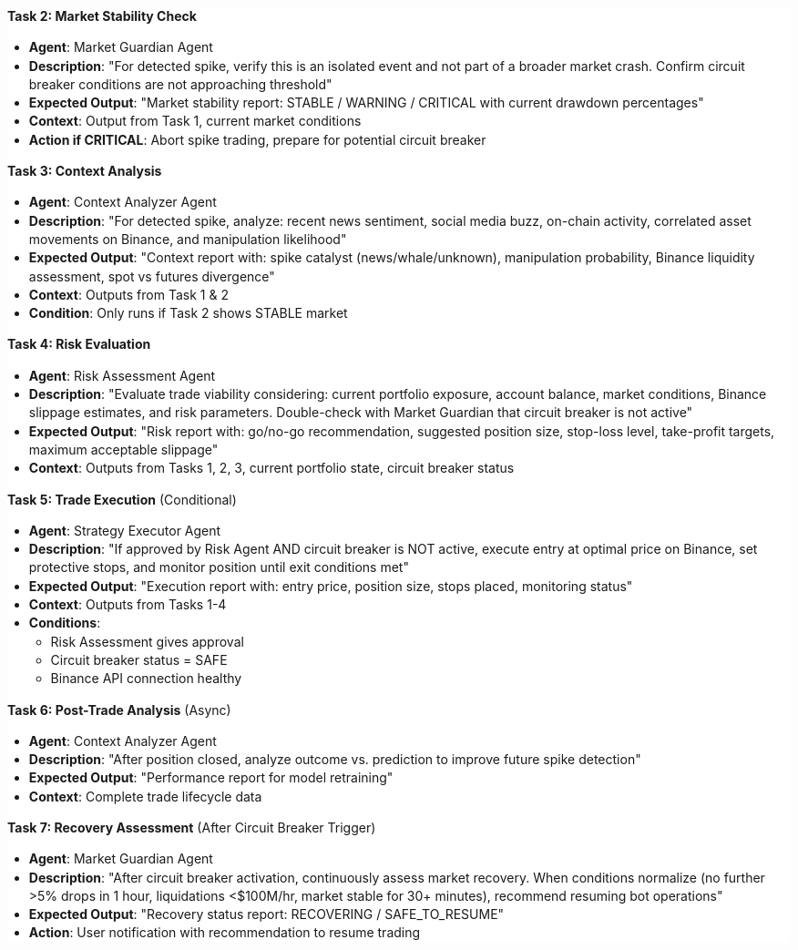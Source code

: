 **Task 2: Market Stability Check**
- **Agent**: Market Guardian Agent
- **Description**: "For detected spike, verify this is an isolated event and not part of a broader market crash. Confirm circuit breaker conditions are not approaching threshold"
- **Expected Output**: "Market stability report: STABLE / WARNING / CRITICAL with current drawdown percentages"
- **Context**: Output from Task 1, current market conditions
- **Action if CRITICAL**: Abort spike trading, prepare for potential circuit breaker

**Task 3: Context Analysis**
- **Agent**: Context Analyzer Agent
- **Description**: "For detected spike, analyze: recent news sentiment, social media buzz, on-chain activity, correlated asset movements on Binance, and manipulation likelihood"
- **Expected Output**: "Context report with: spike catalyst (news/whale/unknown), manipulation probability, Binance liquidity assessment, spot vs futures divergence"
- **Context**: Outputs from Task 1 & 2
- **Condition**: Only runs if Task 2 shows STABLE market

**Task 4: Risk Evaluation**
- **Agent**: Risk Assessment Agent
- **Description**: "Evaluate trade viability considering: current portfolio exposure, account balance, market conditions, Binance slippage estimates, and risk parameters. Double-check with Market Guardian that circuit breaker is not active"
- **Expected Output**: "Risk report with: go/no-go recommendation, suggested position size, stop-loss level, take-profit targets, maximum acceptable slippage"
- **Context**: Outputs from Tasks 1, 2, 3, current portfolio state, circuit breaker status

**Task 5: Trade Execution** (Conditional)
- **Agent**: Strategy Executor Agent
- **Description**: "If approved by Risk Agent AND circuit breaker is NOT active, execute entry at optimal price on Binance, set protective stops, and monitor position until exit conditions met"
- **Expected Output**: "Execution report with: entry price, position size, stops placed, monitoring status"
- **Context**: Outputs from Tasks 1-4
- **Conditions**:
  - Risk Assessment gives approval
  - Circuit breaker status = SAFE
  - Binance API connection healthy

**Task 6: Post-Trade Analysis** (Async)
- **Agent**: Context Analyzer Agent
- **Description**: "After position closed, analyze outcome vs. prediction to improve future spike detection"
- **Expected Output**: "Performance report for model retraining"
- **Context**: Complete trade lifecycle data

**Task 7: Recovery Assessment** (After Circuit Breaker Trigger)
- **Agent**: Market Guardian Agent
- **Description**: "After circuit breaker activation, continuously assess market recovery. When conditions normalize (no further >5% drops in 1 hour, liquidations <$100M/hr, market stable for 30+ minutes), recommend resuming bot operations"
- **Expected Output**: "Recovery status report: RECOVERING / SAFE_TO_RESUME"
- **Action**: User notification with recommendation to resume trading
